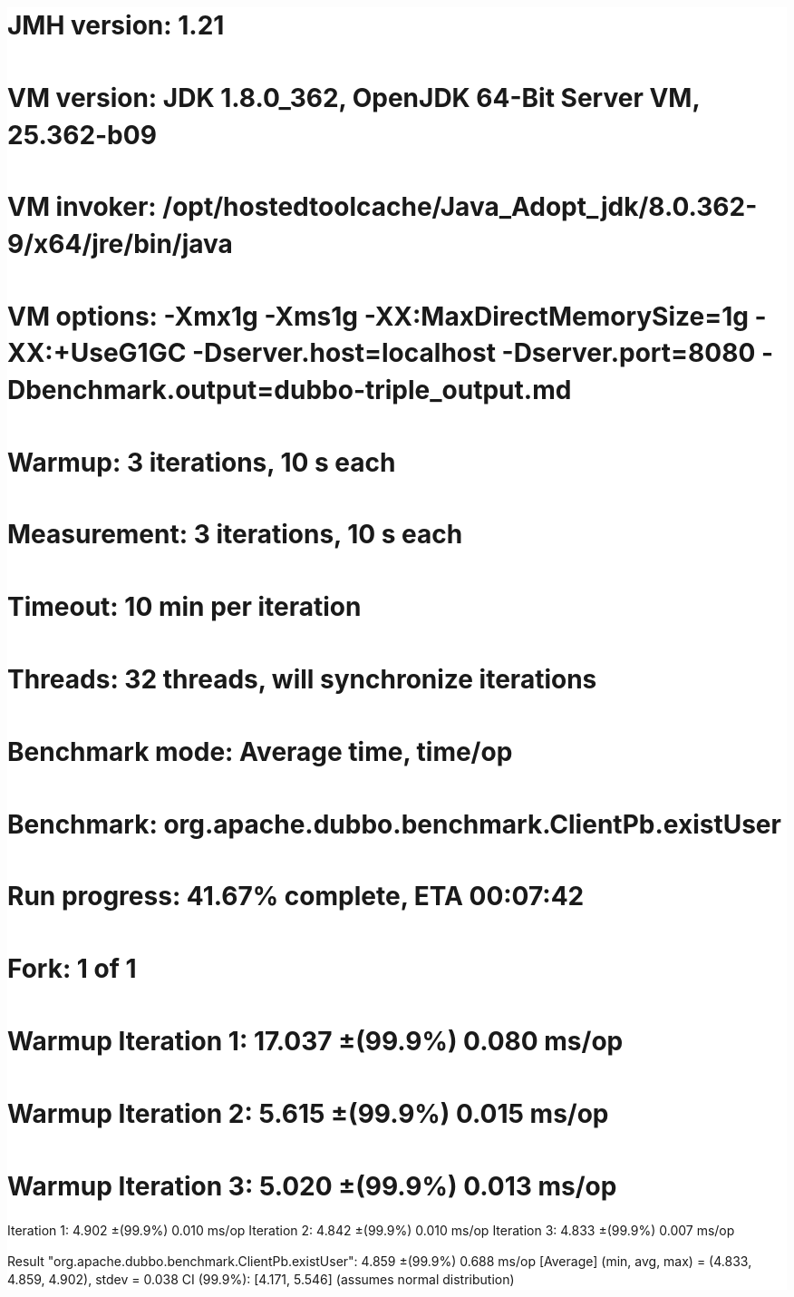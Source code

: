 
# JMH version: 1.21
# VM version: JDK 1.8.0_362, OpenJDK 64-Bit Server VM, 25.362-b09
# VM invoker: /opt/hostedtoolcache/Java_Adopt_jdk/8.0.362-9/x64/jre/bin/java
# VM options: -Xmx1g -Xms1g -XX:MaxDirectMemorySize=1g -XX:+UseG1GC -Dserver.host=localhost -Dserver.port=8080 -Dbenchmark.output=dubbo-triple_output.md
# Warmup: 3 iterations, 10 s each
# Measurement: 3 iterations, 10 s each
# Timeout: 10 min per iteration
# Threads: 32 threads, will synchronize iterations
# Benchmark mode: Average time, time/op
# Benchmark: org.apache.dubbo.benchmark.ClientPb.existUser

# Run progress: 41.67% complete, ETA 00:07:42
# Fork: 1 of 1
# Warmup Iteration   1: 17.037 ±(99.9%) 0.080 ms/op
# Warmup Iteration   2: 5.615 ±(99.9%) 0.015 ms/op
# Warmup Iteration   3: 5.020 ±(99.9%) 0.013 ms/op
Iteration   1: 4.902 ±(99.9%) 0.010 ms/op
Iteration   2: 4.842 ±(99.9%) 0.010 ms/op
Iteration   3: 4.833 ±(99.9%) 0.007 ms/op


Result "org.apache.dubbo.benchmark.ClientPb.existUser":
  4.859 ±(99.9%) 0.688 ms/op [Average]
  (min, avg, max) = (4.833, 4.859, 4.902), stdev = 0.038
  CI (99.9%): [4.171, 5.546] (assumes normal distribution)
